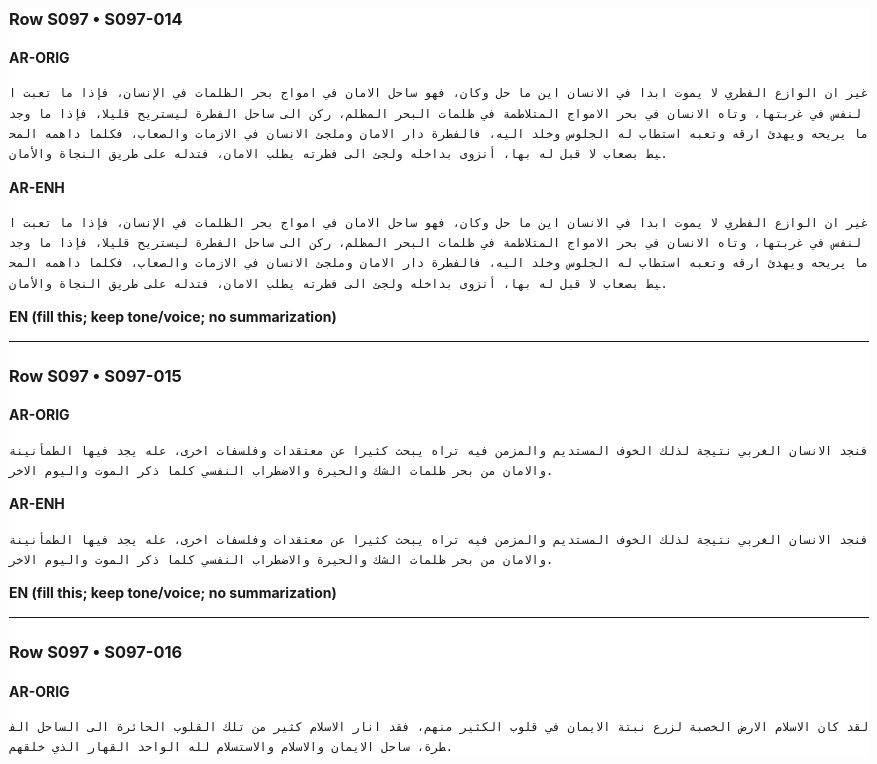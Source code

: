 ### Row S097 • S097-014

**AR-ORIG**
```ar
غير ان الوازع الفطري لا يموت ابدا في الانسان اين ما حل وكان، فهو ساحل الامان في امواج بحر الظلمات في الإنسان، فإذا ما تعبت النفس في غربتها، وتاه الانسان في بحر الامواج المتلاطمة في ظلمات البحر المظلم، ركن الى ساحل الفطرة ليستريح قليلا، فإذا ما وجد ما يريحه ويهدئ ارقه وتعبه استطاب له الجلوس وخلد اليه، فالفطرة دار الامان وملجئ الانسان في الازمات والصعاب، فكلما داهمه المحيط بصعاب لا قبل له بها، أنزوى بداخله ولجئ الى فطرته يطلب الامان، فتدله على طريق النجاة والأمان.
```

**AR-ENH**
```ar
غير ان الوازع الفطري لا يموت ابدا في الانسان اين ما حل وكان، فهو ساحل الامان في امواج بحر الظلمات في الإنسان، فإذا ما تعبت النفس في غربتها، وتاه الانسان في بحر الامواج المتلاطمة في ظلمات البحر المظلم، ركن الى ساحل الفطرة ليستريح قليلا، فإذا ما وجد ما يريحه ويهدئ ارقه وتعبه استطاب له الجلوس وخلد اليه، فالفطرة دار الامان وملجئ الانسان في الازمات والصعاب، فكلما داهمه المحيط بصعاب لا قبل له بها، أنزوى بداخله ولجئ الى فطرته يطلب الامان، فتدله على طريق النجاة والأمان.
```

**EN (fill this; keep tone/voice; no summarization)**
```en

```

---
### Row S097 • S097-015

**AR-ORIG**
```ar
فنجد الانسان الغربي نتيجة لذلك الخوف المستديم والمزمن فيه تراه يبحث كثيرا عن معتقدات وفلسفات اخرى، عله يجد فيها الطمأنينة والامان من بحر ظلمات الشك والحيرة والاضطراب النفسي كلما ذكر الموت واليوم الاخر.
```

**AR-ENH**
```ar
فنجد الانسان الغربي نتيجة لذلك الخوف المستديم والمزمن فيه تراه يبحث كثيرا عن معتقدات وفلسفات اخرى، عله يجد فيها الطمأنينة والامان من بحر ظلمات الشك والحيرة والاضطراب النفسي كلما ذكر الموت واليوم الاخر.
```

**EN (fill this; keep tone/voice; no summarization)**
```en

```

---
### Row S097 • S097-016

**AR-ORIG**
```ar
لقد كان الاسلام الارض الخصبة لزرع نبتة الايمان في قلوب الكثير منهم، فقد انار الاسلام كثير من تلك القلوب الحائرة الى الساحل الفطرة، ساحل الايمان والاسلام والاستسلام لله الواحد القهار الذي خلقهم.
```
